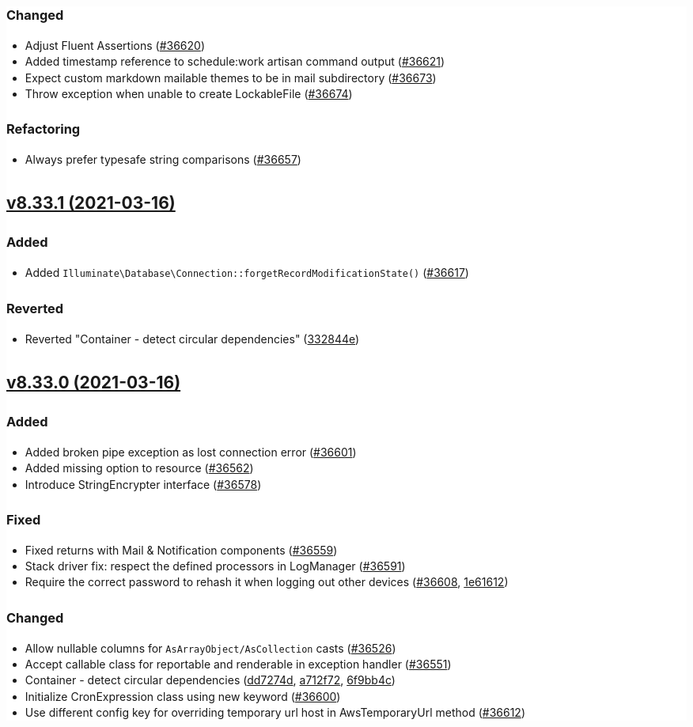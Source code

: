 ### Changed
- Adjust Fluent Assertions ([#36620](https://github.com/laravel/framework/pull/36620))
- Added timestamp reference to schedule:work artisan command output ([#36621](https://github.com/laravel/framework/pull/36621))
- Expect custom markdown mailable themes to be in mail subdirectory ([#36673](https://github.com/laravel/framework/pull/36673))
- Throw exception when unable to create LockableFile ([#36674](https://github.com/laravel/framework/pull/36674))

### Refactoring
- Always prefer typesafe string comparisons ([#36657](https://github.com/laravel/framework/pull/36657))


## [v8.33.1 (2021-03-16)](https://github.com/laravel/framework/compare/v8.33.0...v8.33.1)

### Added
- Added `Illuminate\Database\Connection::forgetRecordModificationState()` ([#36617](https://github.com/laravel/framework/pull/36617))

### Reverted
- Reverted "Container - detect circular dependencies" ([332844e](https://github.com/laravel/framework/commit/332844e5bde34f8db91aeca4d21cd4e0925d691e))


## [v8.33.0 (2021-03-16)](https://github.com/laravel/framework/compare/v8.32.1...v8.33.0)

### Added
- Added broken pipe exception as lost connection error ([#36601](https://github.com/laravel/framework/pull/36601))
- Added missing option to resource ([#36562](https://github.com/laravel/framework/pull/36562))
- Introduce StringEncrypter interface ([#36578](https://github.com/laravel/framework/pull/36578))

### Fixed
- Fixed returns with Mail & Notification components ([#36559](https://github.com/laravel/framework/pull/36559))
- Stack driver fix: respect the defined processors in LogManager ([#36591](https://github.com/laravel/framework/pull/36591))
- Require the correct password to rehash it when logging out other devices ([#36608](https://github.com/laravel/framework/pull/36608), [1e61612](https://github.com/laravel/framework/commit/1e6161250074b8106c1fcf153eeaef7c0bf74c6c))

### Changed
- Allow nullable columns for `AsArrayObject/AsCollection` casts ([#36526](https://github.com/laravel/framework/pull/36526))
- Accept callable class for reportable and renderable in exception handler ([#36551](https://github.com/laravel/framework/pull/36551))
- Container - detect circular dependencies ([dd7274d](https://github.com/laravel/framework/commit/dd7274d23a9ee58cc1abdf7107403169a3994b68), [a712f72](https://github.com/laravel/framework/commit/a712f72ca88f709335576530b31635738abd4c89), [6f9bb4c](https://github.com/laravel/framework/commit/6f9bb4cdd84295cbcf7908cc4b4684f47f38b8cf))
- Initialize CronExpression class using new keyword ([#36600](https://github.com/laravel/framework/pull/36600))
- Use different config key for overriding temporary url host in AwsTemporaryUrl method ([#36612](https://github.com/laravel/framework/pull/36612))
